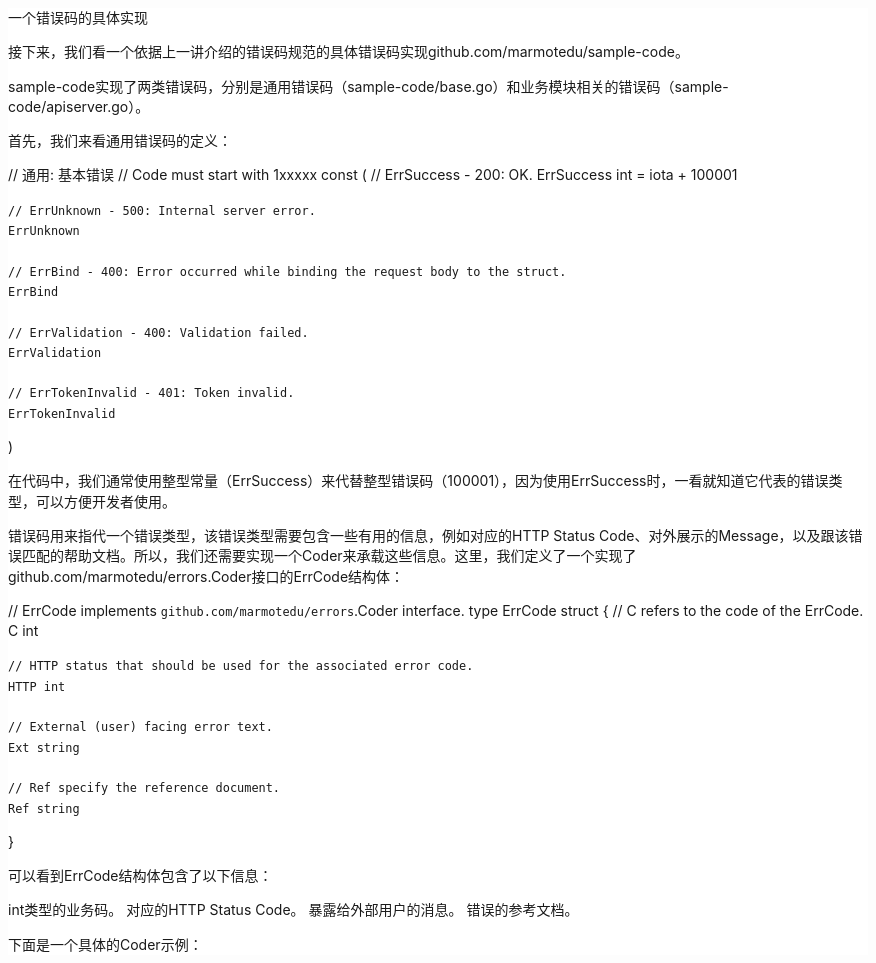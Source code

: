 
一个错误码的具体实现

接下来，我们看一个依据上一讲介绍的错误码规范的具体错误码实现github.com/marmotedu/sample-code。

sample-code实现了两类错误码，分别是通用错误码（sample-code/base.go）和业务模块相关的错误码（sample-code/apiserver.go）。

首先，我们来看通用错误码的定义：

// 通用: 基本错误
// Code must start with 1xxxxx
const (
    // ErrSuccess - 200: OK.
    ErrSuccess int = iota + 100001

    // ErrUnknown - 500: Internal server error.
    ErrUnknown

    // ErrBind - 400: Error occurred while binding the request body to the struct.
    ErrBind

    // ErrValidation - 400: Validation failed.
    ErrValidation

    // ErrTokenInvalid - 401: Token invalid.
    ErrTokenInvalid
)


在代码中，我们通常使用整型常量（ErrSuccess）来代替整型错误码（100001），因为使用ErrSuccess时，一看就知道它代表的错误类型，可以方便开发者使用。

错误码用来指代一个错误类型，该错误类型需要包含一些有用的信息，例如对应的HTTP Status Code、对外展示的Message，以及跟该错误匹配的帮助文档。所以，我们还需要实现一个Coder来承载这些信息。这里，我们定义了一个实现了github.com/marmotedu/errors.Coder接口的ErrCode结构体：

// ErrCode implements `github.com/marmotedu/errors`.Coder interface.
type ErrCode struct {
    // C refers to the code of the ErrCode.
    C int

    // HTTP status that should be used for the associated error code.
    HTTP int

    // External (user) facing error text.
    Ext string

    // Ref specify the reference document.
    Ref string
}


可以看到ErrCode结构体包含了以下信息：


int类型的业务码。
对应的HTTP Status Code。
暴露给外部用户的消息。
错误的参考文档。


下面是一个具体的Coder示例：

